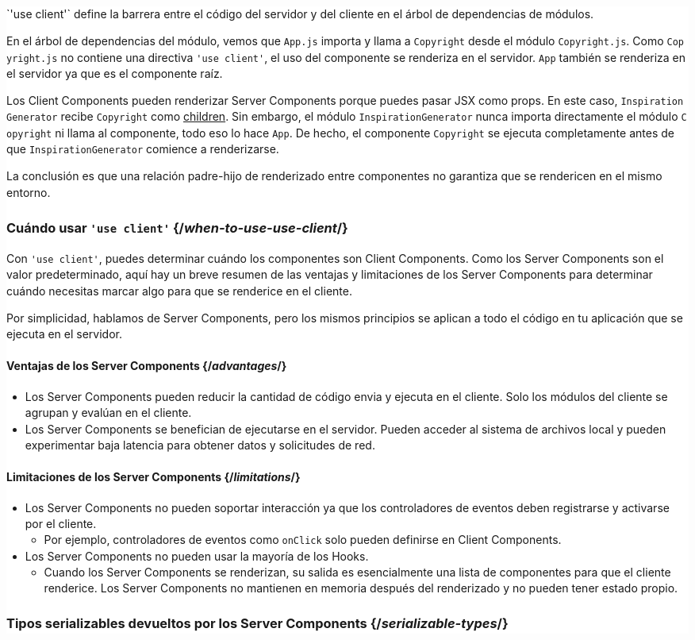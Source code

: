 <Diagram name="use_client_module_dependency" height={200} width={500} alt="Un gráfico de árbol con el nodo superior que representa el módulo 'App.js'. 'App.js' tiene tres hijos: 'Copyright.js', 'FancyText.js' y 'InspirationGenerator.js'. 'InspirationGenerator.js' tiene dos hijos: 'FancyText.js' e 'inspirations.js'. Los nodos bajo e incluyendo 'InspirationGenerator.js' tienen un fondo amarillo para significar que este subgráfico se renderiza en el cliente debido a la directiva 'use client' en 'InspirationGenerator.js'.">
`'use client'` define la barrera entre el código del servidor y del cliente en el árbol de dependencias de módulos.
</Diagram>

En el árbol de dependencias del módulo, vemos que `App.js` importa y llama a `Copyright` desde el módulo `Copyright.js`. Como `Copyright.js` no contiene una directiva `'use client'`, el uso del componente se renderiza en el servidor. `App` también se renderiza en el servidor ya que es el componente raíz.

Los Client Components pueden renderizar Server Components porque puedes pasar JSX como props. En este caso, `InspirationGenerator` recibe `Copyright` como [children](/learn/passing-props-to-a-component#passing-jsx-as-children). Sin embargo, el módulo `InspirationGenerator` nunca importa directamente el módulo `Copyright` ni llama al componente, todo eso lo hace `App`. De hecho, el componente `Copyright` se ejecuta completamente antes de que `InspirationGenerator` comience a renderizarse.

La conclusión es que una relación padre-hijo de renderizado entre componentes no garantiza que se rendericen en el mismo entorno.

</DeepDive>

### Cuándo usar `'use client'` {/*when-to-use-use-client*/}

Con `'use client'`, puedes determinar cuándo los componentes son Client Components. Como los Server Components son el valor predeterminado, aquí hay un breve resumen de las ventajas y limitaciones de los Server Components para determinar cuándo necesitas marcar algo para que se renderice en el cliente.

Por simplicidad, hablamos de Server Components, pero los mismos principios se aplican a todo el código en tu aplicación que se ejecuta en el servidor.

#### Ventajas de los Server Components {/*advantages*/}
* Los Server Components pueden reducir la cantidad de código envia y ejecuta en el cliente. Solo los módulos del cliente se agrupan y evalúan en el cliente.
* Los Server Components se benefician de ejecutarse en el servidor. Pueden acceder al sistema de archivos local y pueden experimentar baja latencia para obtener datos y solicitudes de red.

#### Limitaciones de los Server Components {/*limitations*/}
* Los Server Components no pueden soportar interacción ya que los controladores de eventos deben registrarse y activarse por el cliente.
	* Por ejemplo, controladores de eventos como `onClick` solo pueden definirse en Client Components.
* Los Server Components no pueden usar la mayoría de los Hooks.
	* Cuando los Server Components se renderizan, su salida es esencialmente una lista de componentes para que el cliente renderice. Los Server Components no mantienen en memoria después del renderizado y no pueden tener estado propio.

### Tipos serializables devueltos por los Server Components {/*serializable-types*/}
